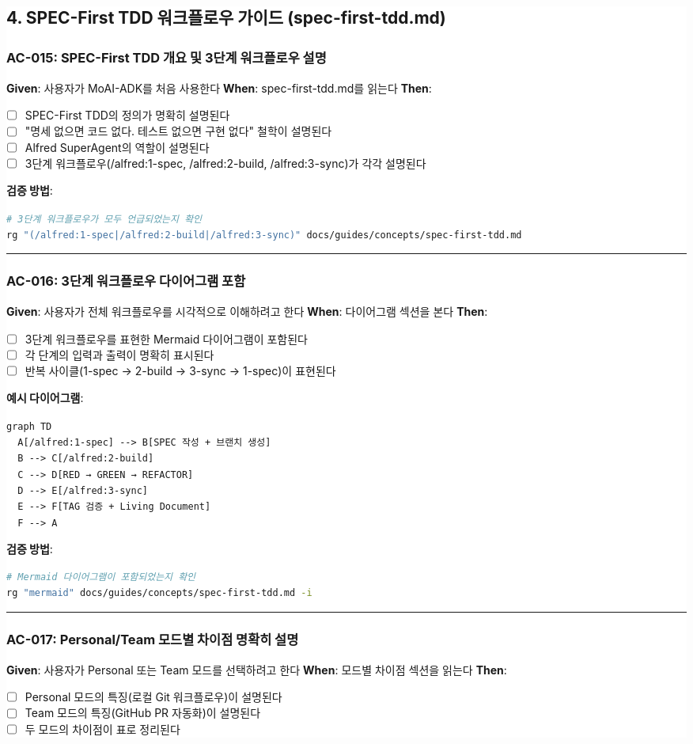 
## 4. SPEC-First TDD 워크플로우 가이드 (spec-first-tdd.md)

### AC-015: SPEC-First TDD 개요 및 3단계 워크플로우 설명
**Given**: 사용자가 MoAI-ADK를 처음 사용한다
**When**: spec-first-tdd.md를 읽는다
**Then**:
- [ ] SPEC-First TDD의 정의가 명확히 설명된다
- [ ] "명세 없으면 코드 없다. 테스트 없으면 구현 없다" 철학이 설명된다
- [ ] Alfred SuperAgent의 역할이 설명된다
- [ ] 3단계 워크플로우(/alfred:1-spec, /alfred:2-build, /alfred:3-sync)가 각각 설명된다

**검증 방법**:
```bash
# 3단계 워크플로우가 모두 언급되었는지 확인
rg "(/alfred:1-spec|/alfred:2-build|/alfred:3-sync)" docs/guides/concepts/spec-first-tdd.md
```

---

### AC-016: 3단계 워크플로우 다이어그램 포함
**Given**: 사용자가 전체 워크플로우를 시각적으로 이해하려고 한다
**When**: 다이어그램 섹션을 본다
**Then**:
- [ ] 3단계 워크플로우를 표현한 Mermaid 다이어그램이 포함된다
- [ ] 각 단계의 입력과 출력이 명확히 표시된다
- [ ] 반복 사이클(1-spec → 2-build → 3-sync → 1-spec)이 표현된다

**예시 다이어그램**:
```mermaid
graph TD
  A[/alfred:1-spec] --> B[SPEC 작성 + 브랜치 생성]
  B --> C[/alfred:2-build]
  C --> D[RED → GREEN → REFACTOR]
  D --> E[/alfred:3-sync]
  E --> F[TAG 검증 + Living Document]
  F --> A
```

**검증 방법**:
```bash
# Mermaid 다이어그램이 포함되었는지 확인
rg "mermaid" docs/guides/concepts/spec-first-tdd.md -i
```

---

### AC-017: Personal/Team 모드별 차이점 명확히 설명
**Given**: 사용자가 Personal 또는 Team 모드를 선택하려고 한다
**When**: 모드별 차이점 섹션을 읽는다
**Then**:
- [ ] Personal 모드의 특징(로컬 Git 워크플로우)이 설명된다
- [ ] Team 모드의 특징(GitHub PR 자동화)이 설명된다
- [ ] 두 모드의 차이점이 표로 정리된다
